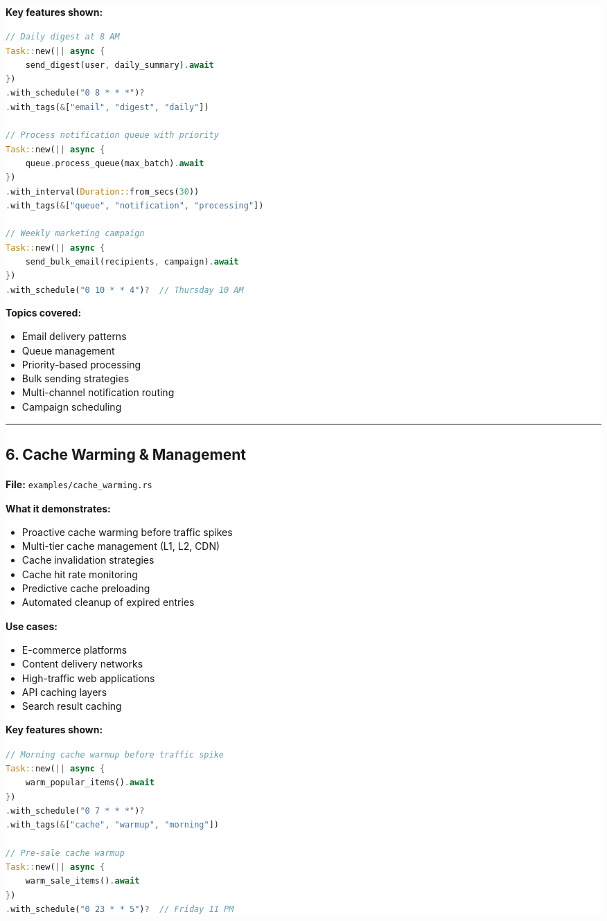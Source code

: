**Key features shown:**
```rust
// Daily digest at 8 AM
Task::new(|| async {
    send_digest(user, daily_summary).await
})
.with_schedule("0 8 * * *")?
.with_tags(&["email", "digest", "daily"])

// Process notification queue with priority
Task::new(|| async {
    queue.process_queue(max_batch).await
})
.with_interval(Duration::from_secs(30))
.with_tags(&["queue", "notification", "processing"])

// Weekly marketing campaign
Task::new(|| async {
    send_bulk_email(recipients, campaign).await
})
.with_schedule("0 10 * * 4")?  // Thursday 10 AM
```

**Topics covered:**
- Email delivery patterns
- Queue management
- Priority-based processing
- Bulk sending strategies
- Multi-channel notification routing
- Campaign scheduling

---

## 6. Cache Warming & Management

**File:** `examples/cache_warming.rs`

**What it demonstrates:**
- Proactive cache warming before traffic spikes
- Multi-tier cache management (L1, L2, CDN)
- Cache invalidation strategies
- Cache hit rate monitoring
- Predictive cache preloading
- Automated cleanup of expired entries

**Use cases:**
- E-commerce platforms
- Content delivery networks
- High-traffic web applications
- API caching layers
- Search result caching

**Key features shown:**
```rust
// Morning cache warmup before traffic spike
Task::new(|| async {
    warm_popular_items().await
})
.with_schedule("0 7 * * *")?
.with_tags(&["cache", "warmup", "morning"])

// Pre-sale cache warmup
Task::new(|| async {
    warm_sale_items().await
})
.with_schedule("0 23 * * 5")?  // Friday 11 PM
```